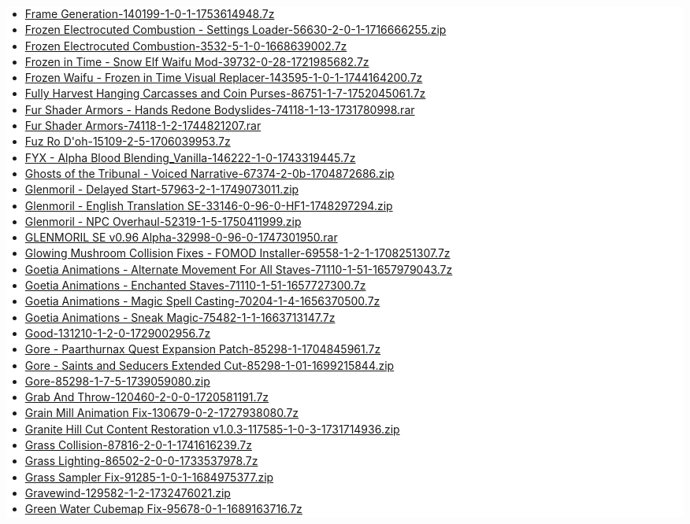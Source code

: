 *  [Frame Generation-140199-1-0-1-1753614948.7z](https://www.nexusmods.com/skyrimspecialedition/mods/140199/?tab=files&file_id=650574)
*  [Frozen Electrocuted Combustion - Settings Loader-56630-2-0-1-1716666255.zip](https://www.nexusmods.com/skyrimspecialedition/mods/56630/?tab=files&file_id=504882)
*  [Frozen Electrocuted Combustion-3532-5-1-0-1668639002.7z](https://www.nexusmods.com/skyrimspecialedition/mods/3532/?tab=files&file_id=332417)
*  [Frozen in Time - Snow Elf Waifu Mod-39732-0-28-1721985682.7z](https://www.nexusmods.com/skyrimspecialedition/mods/39732/?tab=files&file_id=525080)
*  [Frozen Waifu - Frozen in Time Visual Replacer-143595-1-0-1-1744164200.7z](https://www.nexusmods.com/skyrimspecialedition/mods/143595/?tab=files&file_id=615358)
*  [Fully Harvest Hanging Carcasses and Coin Purses-86751-1-7-1752045061.7z](https://www.nexusmods.com/skyrimspecialedition/mods/86751/?tab=files&file_id=645511)
*  [Fur Shader Armors - Hands Redone Bodyslides-74118-1-13-1731780998.rar](https://www.nexusmods.com/skyrimspecialedition/mods/74118/?tab=files&file_id=563013)
*  [Fur Shader Armors-74118-1-2-1744821207.rar](https://www.nexusmods.com/skyrimspecialedition/mods/74118/?tab=files&file_id=617909)
*  [Fuz Ro D'oh-15109-2-5-1706039953.7z](https://www.nexusmods.com/skyrimspecialedition/mods/15109/?tab=files&file_id=464222)
*  [FYX - Alpha Blood Blending_Vanilla-146222-1-0-1743319445.7z](https://www.nexusmods.com/skyrimspecialedition/mods/146222/?tab=files&file_id=611587)
*  [Ghosts of the Tribunal - Voiced Narrative-67374-2-0b-1704872686.zip](https://www.nexusmods.com/skyrimspecialedition/mods/67374/?tab=files&file_id=459838)
*  [Glenmoril - Delayed Start-57963-2-1-1749073011.zip](https://www.nexusmods.com/skyrimspecialedition/mods/57963/?tab=files&file_id=634623)
*  [Glenmoril - English Translation SE-33146-0-96-0-HF1-1748297294.zip](https://www.nexusmods.com/skyrimspecialedition/mods/33146/?tab=files&file_id=631630)
*  [Glenmoril - NPC Overhaul-52319-1-5-1750411999.zip](https://www.nexusmods.com/skyrimspecialedition/mods/52319/?tab=files&file_id=639717)
*  [GLENMORIL SE v0.96 Alpha-32998-0-96-0-1747301950.rar](https://www.nexusmods.com/skyrimspecialedition/mods/32998/?tab=files&file_id=627317)
*  [Glowing Mushroom Collision Fixes - FOMOD Installer-69558-1-2-1-1708251307.7z](https://www.nexusmods.com/skyrimspecialedition/mods/69558/?tab=files&file_id=472102)
*  [Goetia Animations - Alternate Movement For All Staves-71110-1-51-1657979043.7z](https://www.nexusmods.com/skyrimspecialedition/mods/71110/?tab=files&file_id=299402)
*  [Goetia Animations - Enchanted Staves-71110-1-51-1657727300.7z](https://www.nexusmods.com/skyrimspecialedition/mods/71110/?tab=files&file_id=298623)
*  [Goetia Animations - Magic Spell Casting-70204-1-4-1656370500.7z](https://www.nexusmods.com/skyrimspecialedition/mods/70204/?tab=files&file_id=294546)
*  [Goetia Animations - Sneak Magic-75482-1-1-1663713147.7z](https://www.nexusmods.com/skyrimspecialedition/mods/75482/?tab=files&file_id=318148)
*  [Good-131210-1-2-0-1729002956.7z](https://www.nexusmods.com/skyrimspecialedition/mods/131210/?tab=files&file_id=552351)
*  [Gore - Paarthurnax Quest Expansion Patch-85298-1-1704845961.7z](https://www.nexusmods.com/skyrimspecialedition/mods/85298/?tab=files&file_id=459771)
*  [Gore - Saints and Seducers Extended Cut-85298-1-01-1699215844.zip](https://www.nexusmods.com/skyrimspecialedition/mods/85298/?tab=files&file_id=440235)
*  [Gore-85298-1-7-5-1739059080.zip](https://www.nexusmods.com/skyrimspecialedition/mods/85298/?tab=files&file_id=592484)
*  [Grab And Throw-120460-2-0-0-1720581191.7z](https://www.nexusmods.com/skyrimspecialedition/mods/120460/?tab=files&file_id=519553)
*  [Grain Mill Animation Fix-130679-0-2-1727938080.7z](https://www.nexusmods.com/skyrimspecialedition/mods/130679/?tab=files&file_id=548567)
*  [Granite Hill Cut Content Restoration v1.0.3-117585-1-0-3-1731714936.zip](https://www.nexusmods.com/skyrimspecialedition/mods/117585/?tab=files&file_id=562668)
*  [Grass Collision-87816-2-0-1-1741616239.7z](https://www.nexusmods.com/skyrimspecialedition/mods/87816/?tab=files&file_id=604006)
*  [Grass Lighting-86502-2-0-0-1733537978.7z](https://www.nexusmods.com/skyrimspecialedition/mods/86502/?tab=files&file_id=569735)
*  [Grass Sampler Fix-91285-1-0-1-1684975377.zip](https://www.nexusmods.com/skyrimspecialedition/mods/91285/?tab=files&file_id=391641)
*  [Gravewind-129582-1-2-1732476021.zip](https://www.nexusmods.com/skyrimspecialedition/mods/129582/?tab=files&file_id=565683)
*  [Green Water Cubemap Fix-95678-0-1-1689163716.7z](https://www.nexusmods.com/skyrimspecialedition/mods/95678/?tab=files&file_id=406388)